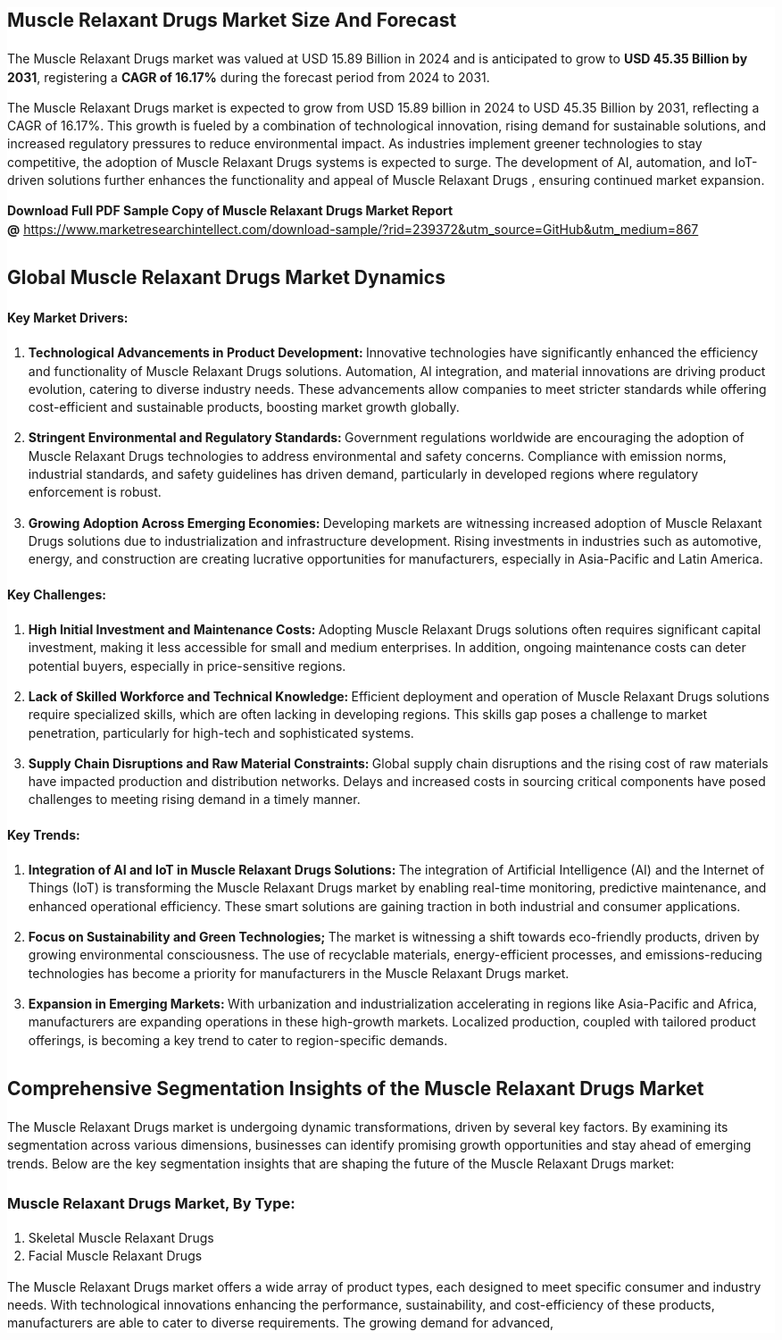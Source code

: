 <h2>Muscle Relaxant Drugs  Market Size And Forecast</h2><p>The Muscle Relaxant Drugs  market was valued at USD 15.89 Billion in 2024 and is anticipated to grow to <strong>USD 45.35 Billion by 2031</strong>, registering a <strong>CAGR of 16.17%</strong> during the forecast period from 2024 to 2031.</p><p>The Muscle Relaxant Drugs  market is expected to grow from USD 15.89 billion in 2024 to USD 45.35 Billion by 2031, reflecting a CAGR of 16.17%. This growth is fueled by a combination of technological innovation, rising demand for sustainable solutions, and increased regulatory pressures to reduce environmental impact. As industries implement greener technologies to stay competitive, the adoption of Muscle Relaxant Drugs  systems is expected to surge. The development of AI, automation, and IoT-driven solutions further enhances the functionality and appeal of Muscle Relaxant Drugs , ensuring continued market expansion.</p><p><strong>Download Full PDF Sample Copy of Muscle Relaxant Drugs  Market Report @</strong>&nbsp;<a href="https://www.marketresearchintellect.com/download-sample/?rid=239372&amp;utm_source=GitHub&amp;utm_medium=867">https://www.marketresearchintellect.com/download-sample/?rid=239372&amp;utm_source=GitHub&amp;utm_medium=867</a></p><h2>Global Muscle Relaxant Drugs  Market Dynamics</h2><h4><strong>Key Market Drivers:</strong></h4><ol><li><p><strong>Technological Advancements in Product Development:&nbsp;</strong>Innovative technologies have significantly enhanced the efficiency and functionality of Muscle Relaxant Drugs  solutions. Automation, AI integration, and material innovations are driving product evolution, catering to diverse industry needs. These advancements allow companies to meet stricter standards while offering cost-efficient and sustainable products, boosting market growth globally.</p></li><li><p><strong>Stringent Environmental and Regulatory Standards:&nbsp;</strong>Government regulations worldwide are encouraging the adoption of Muscle Relaxant Drugs  technologies to address environmental and safety concerns. Compliance with emission norms, industrial standards, and safety guidelines has driven demand, particularly in developed regions where regulatory enforcement is robust.</p></li><li><p><strong>Growing Adoption Across Emerging Economies:&nbsp;</strong>Developing markets are witnessing increased adoption of Muscle Relaxant Drugs  solutions due to industrialization and infrastructure development. Rising investments in industries such as automotive, energy, and construction are creating lucrative opportunities for manufacturers, especially in Asia-Pacific and Latin America.</p></li></ol><h4><strong>Key Challenges:</strong></h4><ol><li><p><strong>High Initial Investment and Maintenance Costs:&nbsp;</strong>Adopting Muscle Relaxant Drugs  solutions often requires significant capital investment, making it less accessible for small and medium enterprises. In addition, ongoing maintenance costs can deter potential buyers, especially in price-sensitive regions.</p></li><li><p><strong>Lack of Skilled Workforce and Technical Knowledge:&nbsp;</strong>Efficient deployment and operation of Muscle Relaxant Drugs  solutions require specialized skills, which are often lacking in developing regions. This skills gap poses a challenge to market penetration, particularly for high-tech and sophisticated systems.</p></li><li><p><strong>Supply Chain Disruptions and Raw Material Constraints:&nbsp;</strong>Global supply chain disruptions and the rising cost of raw materials have impacted production and distribution networks. Delays and increased costs in sourcing critical components have posed challenges to meeting rising demand in a timely manner.</p></li></ol><h4><strong>Key Trends:</strong></h4><ol><li><p><strong>Integration of AI and IoT in Muscle Relaxant Drugs  Solutions:&nbsp;</strong>The integration of Artificial Intelligence (AI) and the Internet of Things (IoT) is transforming the Muscle Relaxant Drugs  market by enabling real-time monitoring, predictive maintenance, and enhanced operational efficiency. These smart solutions are gaining traction in both industrial and consumer applications.</p></li><li><p><strong>Focus on Sustainability and Green Technologies;&nbsp;</strong>The market is witnessing a shift towards eco-friendly products, driven by growing environmental consciousness. The use of recyclable materials, energy-efficient processes, and emissions-reducing technologies has become a priority for manufacturers in the Muscle Relaxant Drugs  market.</p></li><li><p><strong>Expansion in Emerging Markets:&nbsp;</strong>With urbanization and industrialization accelerating in regions like Asia-Pacific and Africa, manufacturers are expanding operations in these high-growth markets. Localized production, coupled with tailored product offerings, is becoming a key trend to cater to region-specific demands.</p></li></ol><div class="article-main__content" data-test-id="publishing-text-block"><h2>Comprehensive Segmentation Insights of the Muscle Relaxant Drugs  Market</h2><p>The Muscle Relaxant Drugs  market is undergoing dynamic transformations, driven by several key factors. By examining its segmentation across various dimensions, businesses can identify promising growth opportunities and stay ahead of emerging trends. Below are the key segmentation insights that are shaping the future of the Muscle Relaxant Drugs  market:</p><h3><strong>Muscle Relaxant Drugs  Market, By Type:<br /></strong></h3><ol><li>Skeletal Muscle Relaxant Drugs<li> Facial Muscle Relaxant Drugs</li></ol><p>The Muscle Relaxant Drugs  market offers a wide array of product types, each designed to meet specific consumer and industry needs. With technological innovations enhancing the performance, sustainability, and cost-efficiency of these products, manufacturers are able to cater to diverse requirements. The growing demand for advanced,